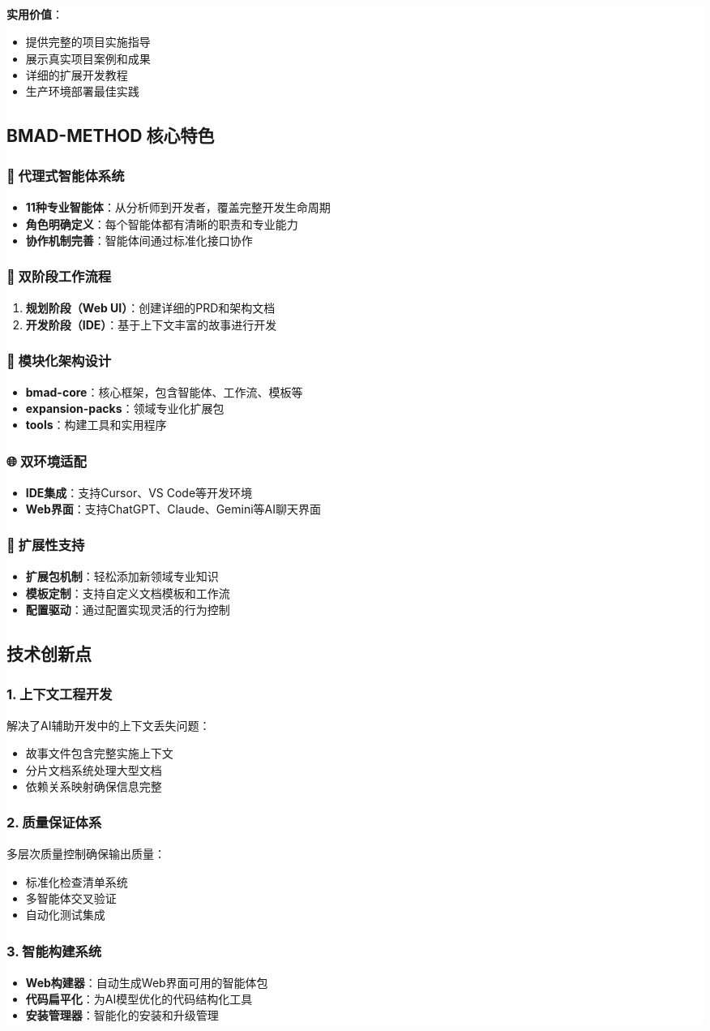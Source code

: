 **实用价值**：
- 提供完整的项目实施指导
- 展示真实项目案例和成果
- 详细的扩展开发教程
- 生产环境部署最佳实践

## BMAD-METHOD 核心特色

### 🤖 代理式智能体系统
- **11种专业智能体**：从分析师到开发者，覆盖完整开发生命周期
- **角色明确定义**：每个智能体都有清晰的职责和专业能力
- **协作机制完善**：智能体间通过标准化接口协作

### 🔄 双阶段工作流程
1. **规划阶段（Web UI）**：创建详细的PRD和架构文档
2. **开发阶段（IDE）**：基于上下文丰富的故事进行开发

### 🧩 模块化架构设计
- **bmad-core**：核心框架，包含智能体、工作流、模板等
- **expansion-packs**：领域专业化扩展包
- **tools**：构建工具和实用程序

### 🌐 双环境适配
- **IDE集成**：支持Cursor、VS Code等开发环境
- **Web界面**：支持ChatGPT、Claude、Gemini等AI聊天界面

### 🔧 扩展性支持
- **扩展包机制**：轻松添加新领域专业知识
- **模板定制**：支持自定义文档模板和工作流
- **配置驱动**：通过配置实现灵活的行为控制

## 技术创新点

### 1. 上下文工程开发
解决了AI辅助开发中的上下文丢失问题：
- 故事文件包含完整实施上下文
- 分片文档系统处理大型文档
- 依赖关系映射确保信息完整

### 2. 质量保证体系
多层次质量控制确保输出质量：
- 标准化检查清单系统
- 多智能体交叉验证
- 自动化测试集成

### 3. 智能构建系统
- **Web构建器**：自动生成Web界面可用的智能体包
- **代码扁平化**：为AI模型优化的代码结构化工具
- **安装管理器**：智能化的安装和升级管理

